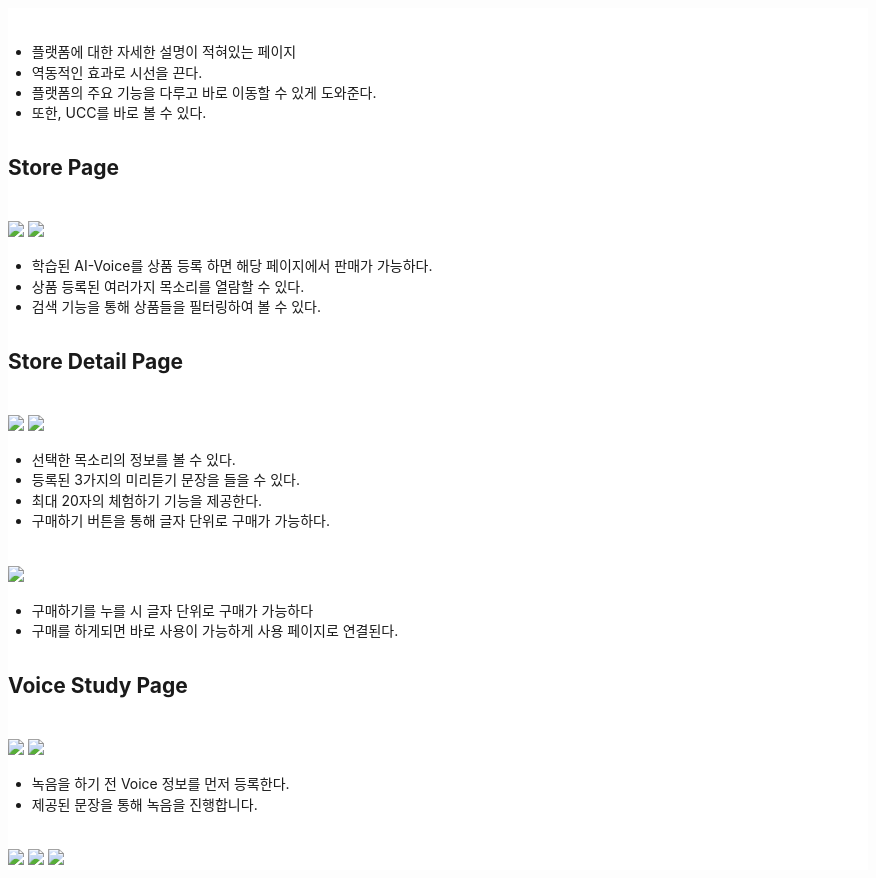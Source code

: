 
<br>

- 플랫폼에 대한 자세한 설명이 적혀있는 페이지
- 역동적인 효과로 시선을 끈다.
- 플랫폼의 주요 기능을 다루고 바로 이동할 수 있게 도와준다.
- 또한, UCC를 바로 볼 수 있다.


## Store Page

<br>
<img src="/uploads/8d96fe715733efc63cfeac4fd46dd5fe/store_1_.gif" width="400" />
<img src="/uploads/e6438fe3809461e35185600fd901284d/store_2_.gif" width="400" />
<br>

- 학습된 AI-Voice를 상품 등록 하면 해당 페이지에서 판매가 가능하다.
- 상품 등록된 여러가지 목소리를 열람할 수 있다.
- 검색 기능을 통해 상품들을 필터링하여 볼 수 있다.

## Store Detail Page

<br>
<img src="/uploads/039dc5ea323bd4450f62eac52a0b8cc3/storeDetail_1_.gif" width="400px">
<img src="/uploads/0ae386b2b1a527daabbfe97a8b52f2bc/storeDetail_2_.gif" width="400px">
<br>

- 선택한 목소리의 정보를 볼 수 있다.
- 등록된 3가지의 미리듣기 문장을 들을 수 있다.
- 최대 20자의 체험하기 기능을 제공한다.
- 구매하기 버튼을 통해 글자 단위로 구매가 가능하다.


<br>
<img src="/uploads/262a3a8e1d7017dbb32dfe972a90d59b/storeDetail_3_.gif" width="400px"> 
<br>

- 구매하기를 누를 시 글자 단위로 구매가 가능하다
- 구매를 하게되면 바로 사용이 가능하게 사용 페이지로 연결된다.

## Voice Study Page

<br>
<img src="/uploads/38afd98467912b918655bd97fcc69779/Record_1_.gif" width="400px">
<img src="/uploads/5d2ffa58914cf30695035ed714cf40a8/Record_2_.gif" width="400px">
<br>

- 녹음을 하기 전 Voice 정보를 먼저 등록한다.
- 제공된 문장을 통해 녹음을 진행합니다.

<br>
<img src="/uploads/ec21511dd6834c82f446919adfcdcb71/Record_3_.gif" width="400px">
<img src="/uploads/dea2f06ce9f944f9e2ff4bcc9db57a4c/Record_4_.gif" width="400px">
<img src="/uploads/0ae836df524a155fb4d6b95c26ee455f/Record_5_.gif" width="400px">
<br>
